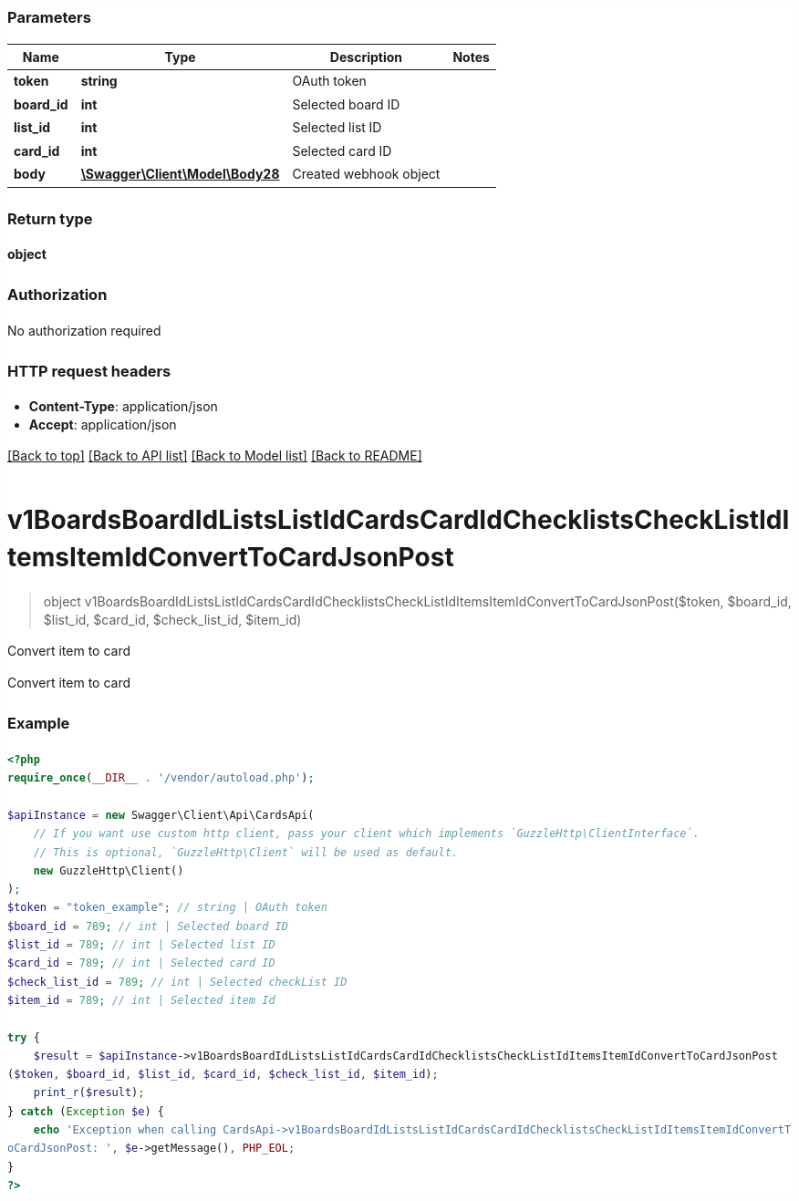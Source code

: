 ### Parameters

Name | Type | Description  | Notes
------------- | ------------- | ------------- | -------------
 **token** | **string**| OAuth token |
 **board_id** | **int**| Selected board ID |
 **list_id** | **int**| Selected list ID |
 **card_id** | **int**| Selected card ID |
 **body** | [**\Swagger\Client\Model\Body28**](../Model/Body28.md)| Created webhook object |

### Return type

**object**

### Authorization

No authorization required

### HTTP request headers

 - **Content-Type**: application/json
 - **Accept**: application/json

[[Back to top]](#) [[Back to API list]](../../README.md#documentation-for-api-endpoints) [[Back to Model list]](../../README.md#documentation-for-models) [[Back to README]](../../README.md)

# **v1BoardsBoardIdListsListIdCardsCardIdChecklistsCheckListIdItemsItemIdConvertToCardJsonPost**
> object v1BoardsBoardIdListsListIdCardsCardIdChecklistsCheckListIdItemsItemIdConvertToCardJsonPost($token, $board_id, $list_id, $card_id, $check_list_id, $item_id)

Convert item to card

Convert item to card

### Example
```php
<?php
require_once(__DIR__ . '/vendor/autoload.php');

$apiInstance = new Swagger\Client\Api\CardsApi(
    // If you want use custom http client, pass your client which implements `GuzzleHttp\ClientInterface`.
    // This is optional, `GuzzleHttp\Client` will be used as default.
    new GuzzleHttp\Client()
);
$token = "token_example"; // string | OAuth token
$board_id = 789; // int | Selected board ID
$list_id = 789; // int | Selected list ID
$card_id = 789; // int | Selected card ID
$check_list_id = 789; // int | Selected checkList ID
$item_id = 789; // int | Selected item Id

try {
    $result = $apiInstance->v1BoardsBoardIdListsListIdCardsCardIdChecklistsCheckListIdItemsItemIdConvertToCardJsonPost($token, $board_id, $list_id, $card_id, $check_list_id, $item_id);
    print_r($result);
} catch (Exception $e) {
    echo 'Exception when calling CardsApi->v1BoardsBoardIdListsListIdCardsCardIdChecklistsCheckListIdItemsItemIdConvertToCardJsonPost: ', $e->getMessage(), PHP_EOL;
}
?>
```
